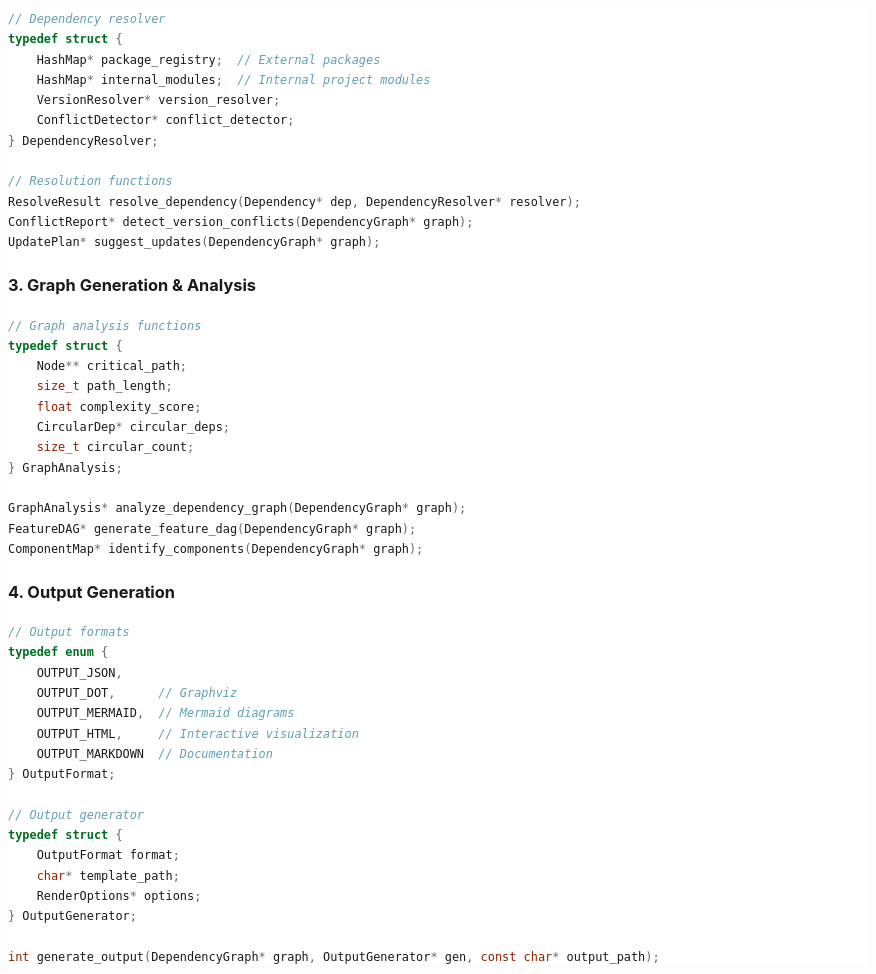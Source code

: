 ```c
// Dependency resolver
typedef struct {
    HashMap* package_registry;  // External packages
    HashMap* internal_modules;  // Internal project modules
    VersionResolver* version_resolver;
    ConflictDetector* conflict_detector;
} DependencyResolver;

// Resolution functions
ResolveResult resolve_dependency(Dependency* dep, DependencyResolver* resolver);
ConflictReport* detect_version_conflicts(DependencyGraph* graph);
UpdatePlan* suggest_updates(DependencyGraph* graph);
```

### **3. Graph Generation & Analysis**

```c
// Graph analysis functions
typedef struct {
    Node** critical_path;
    size_t path_length;
    float complexity_score;
    CircularDep* circular_deps;
    size_t circular_count;
} GraphAnalysis;

GraphAnalysis* analyze_dependency_graph(DependencyGraph* graph);
FeatureDAG* generate_feature_dag(DependencyGraph* graph);
ComponentMap* identify_components(DependencyGraph* graph);
```

### **4. Output Generation**

```c
// Output formats
typedef enum {
    OUTPUT_JSON,
    OUTPUT_DOT,      // Graphviz
    OUTPUT_MERMAID,  // Mermaid diagrams
    OUTPUT_HTML,     // Interactive visualization
    OUTPUT_MARKDOWN  // Documentation
} OutputFormat;

// Output generator
typedef struct {
    OutputFormat format;
    char* template_path;
    RenderOptions* options;
} OutputGenerator;

int generate_output(DependencyGraph* graph, OutputGenerator* gen, const char* output_path);
```
